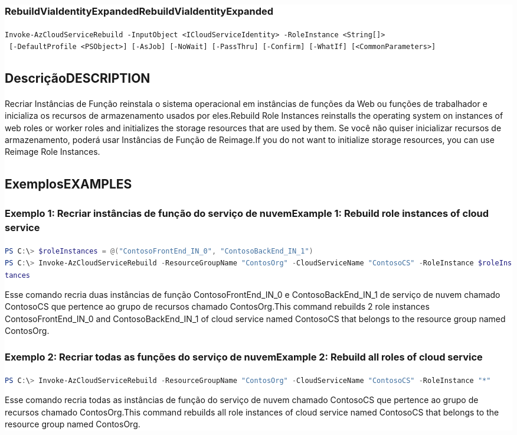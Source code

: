 ### <span data-ttu-id="bdf04-107">RebuildViaIdentityExpanded</span><span class="sxs-lookup"><span data-stu-id="bdf04-107">RebuildViaIdentityExpanded</span></span>
```
Invoke-AzCloudServiceRebuild -InputObject <ICloudServiceIdentity> -RoleInstance <String[]>
 [-DefaultProfile <PSObject>] [-AsJob] [-NoWait] [-PassThru] [-Confirm] [-WhatIf] [<CommonParameters>]
```

## <span data-ttu-id="bdf04-108">Descrição</span><span class="sxs-lookup"><span data-stu-id="bdf04-108">DESCRIPTION</span></span>
<span data-ttu-id="bdf04-109">Recriar Instâncias de Função reinstala o sistema operacional em instâncias de funções da Web ou funções de trabalhador e inicializa os recursos de armazenamento usados por eles.</span><span class="sxs-lookup"><span data-stu-id="bdf04-109">Rebuild Role Instances reinstalls the operating system on instances of web roles or worker roles and initializes the storage resources that are used by them.</span></span>
<span data-ttu-id="bdf04-110">Se você não quiser inicializar recursos de armazenamento, poderá usar Instâncias de Função de Reimage.</span><span class="sxs-lookup"><span data-stu-id="bdf04-110">If you do not want to initialize storage resources, you can use Reimage Role Instances.</span></span>

## <span data-ttu-id="bdf04-111">Exemplos</span><span class="sxs-lookup"><span data-stu-id="bdf04-111">EXAMPLES</span></span>

### <span data-ttu-id="bdf04-112">Exemplo 1: Recriar instâncias de função do serviço de nuvem</span><span class="sxs-lookup"><span data-stu-id="bdf04-112">Example 1: Rebuild role instances of cloud service</span></span>
```powershell
PS C:\> $roleInstances = @("ContosoFrontEnd_IN_0", "ContosoBackEnd_IN_1")
PS C:\> Invoke-AzCloudServiceRebuild -ResourceGroupName "ContosOrg" -CloudServiceName "ContosoCS" -RoleInstance $roleInstances
```

<span data-ttu-id="bdf04-113">Esse comando recria duas instâncias de função ContosoFrontEnd_IN_0 e ContosoBackEnd_IN_1 de serviço de nuvem chamado ContosoCS que pertence ao grupo de recursos chamado ContosOrg.</span><span class="sxs-lookup"><span data-stu-id="bdf04-113">This command rebuilds 2 role instances ContosoFrontEnd_IN_0 and ContosoBackEnd_IN_1 of cloud service named ContosoCS that belongs to the resource group named ContosOrg.</span></span>

### <span data-ttu-id="bdf04-114">Exemplo 2: Recriar todas as funções do serviço de nuvem</span><span class="sxs-lookup"><span data-stu-id="bdf04-114">Example 2: Rebuild all roles of cloud service</span></span>
```powershell
PS C:\> Invoke-AzCloudServiceRebuild -ResourceGroupName "ContosOrg" -CloudServiceName "ContosoCS" -RoleInstance "*"
```

<span data-ttu-id="bdf04-115">Esse comando recria todas as instâncias de função do serviço de nuvem chamado ContosoCS que pertence ao grupo de recursos chamado ContosOrg.</span><span class="sxs-lookup"><span data-stu-id="bdf04-115">This command rebuilds all role instances of cloud service named ContosoCS that belongs to the resource group named ContosOrg.</span></span>
